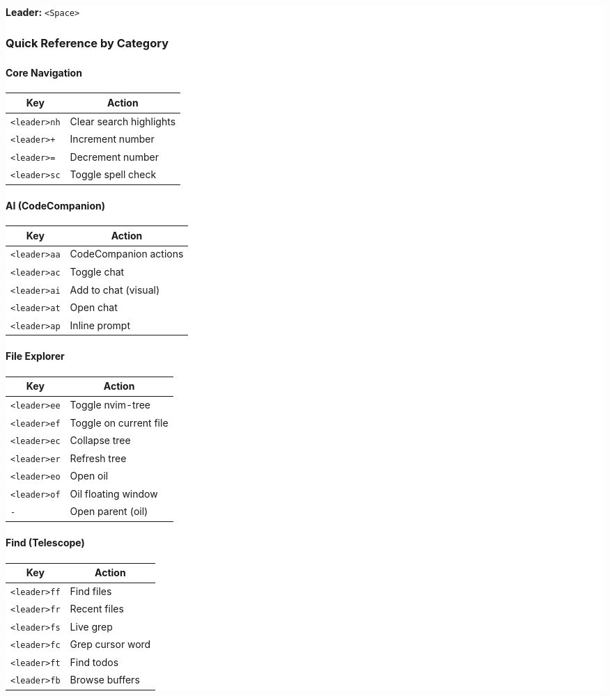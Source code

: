 **Leader:** `<Space>`

### Quick Reference by Category

#### Core Navigation
| Key | Action |
|-----|--------|
| `<leader>nh` | Clear search highlights |
| `<leader>+` | Increment number |
| `<leader>=` | Decrement number |
| `<leader>sc` | Toggle spell check |

#### AI (CodeCompanion)
| Key | Action |
|-----|--------|
| `<leader>aa` | CodeCompanion actions |
| `<leader>ac` | Toggle chat |
| `<leader>ai` | Add to chat (visual) |
| `<leader>at` | Open chat |
| `<leader>ap` | Inline prompt |

#### File Explorer
| Key | Action |
|-----|--------|
| `<leader>ee` | Toggle nvim-tree |
| `<leader>ef` | Toggle on current file |
| `<leader>ec` | Collapse tree |
| `<leader>er` | Refresh tree |
| `<leader>eo` | Open oil |
| `<leader>of` | Oil floating window |
| `-` | Open parent (oil) |

#### Find (Telescope)
| Key | Action |
|-----|--------|
| `<leader>ff` | Find files |
| `<leader>fr` | Recent files |
| `<leader>fs` | Live grep |
| `<leader>fc` | Grep cursor word |
| `<leader>ft` | Find todos |
| `<leader>fb` | Browse buffers |
